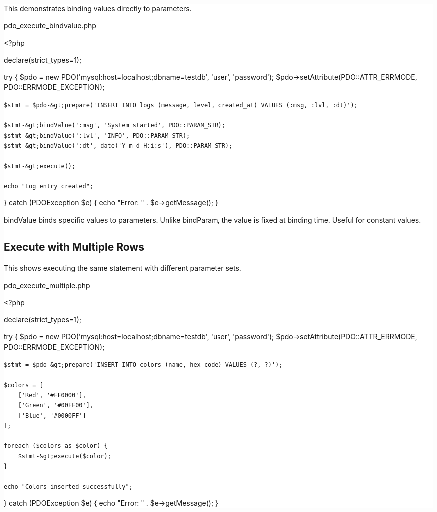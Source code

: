 This demonstrates binding values directly to parameters.

pdo_execute_bindvalue.php
  

&lt;?php

declare(strict_types=1);

try {
    $pdo = new PDO('mysql:host=localhost;dbname=testdb', 'user', 'password');
    $pdo-&gt;setAttribute(PDO::ATTR_ERRMODE, PDO::ERRMODE_EXCEPTION);
    
    $stmt = $pdo-&gt;prepare('INSERT INTO logs (message, level, created_at) VALUES (:msg, :lvl, :dt)');
    
    $stmt-&gt;bindValue(':msg', 'System started', PDO::PARAM_STR);
    $stmt-&gt;bindValue(':lvl', 'INFO', PDO::PARAM_STR);
    $stmt-&gt;bindValue(':dt', date('Y-m-d H:i:s'), PDO::PARAM_STR);
    
    $stmt-&gt;execute();
    
    echo "Log entry created";
} catch (PDOException $e) {
    echo "Error: " . $e-&gt;getMessage();
}

bindValue binds specific values to parameters. Unlike bindParam,
the value is fixed at binding time. Useful for constant values.

## Execute with Multiple Rows

This shows executing the same statement with different parameter sets.

pdo_execute_multiple.php
  

&lt;?php

declare(strict_types=1);

try {
    $pdo = new PDO('mysql:host=localhost;dbname=testdb', 'user', 'password');
    $pdo-&gt;setAttribute(PDO::ATTR_ERRMODE, PDO::ERRMODE_EXCEPTION);
    
    $stmt = $pdo-&gt;prepare('INSERT INTO colors (name, hex_code) VALUES (?, ?)');
    
    $colors = [
        ['Red', '#FF0000'],
        ['Green', '#00FF00'],
        ['Blue', '#0000FF']
    ];
    
    foreach ($colors as $color) {
        $stmt-&gt;execute($color);
    }
    
    echo "Colors inserted successfully";
} catch (PDOException $e) {
    echo "Error: " . $e-&gt;getMessage();
}
